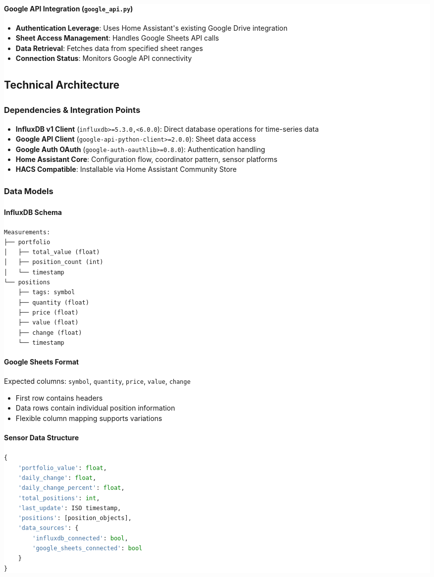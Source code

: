 #### Google API Integration (`google_api.py`)
- **Authentication Leverage**: Uses Home Assistant's existing Google Drive integration
- **Sheet Access Management**: Handles Google Sheets API calls
- **Data Retrieval**: Fetches data from specified sheet ranges
- **Connection Status**: Monitors Google API connectivity

## Technical Architecture

### Dependencies & Integration Points
- **InfluxDB v1 Client** (`influxdb>=5.3.0,<6.0.0`): Direct database operations for time-series data
- **Google API Client** (`google-api-python-client>=2.0.0`): Sheet data access
- **Google Auth OAuth** (`google-auth-oauthlib>=0.8.0`): Authentication handling
- **Home Assistant Core**: Configuration flow, coordinator pattern, sensor platforms
- **HACS Compatible**: Installable via Home Assistant Community Store

### Data Models

#### InfluxDB Schema
```
Measurements:
├── portfolio
│   ├── total_value (float)
│   ├── position_count (int)
│   └── timestamp
└── positions
    ├── tags: symbol
    ├── quantity (float)
    ├── price (float)
    ├── value (float)
    ├── change (float)
    └── timestamp
```

#### Google Sheets Format
Expected columns: `symbol`, `quantity`, `price`, `value`, `change`
- First row contains headers
- Data rows contain individual position information
- Flexible column mapping supports variations

#### Sensor Data Structure
```python
{
    'portfolio_value': float,
    'daily_change': float,
    'daily_change_percent': float,
    'total_positions': int,
    'last_update': ISO timestamp,
    'positions': [position_objects],
    'data_sources': {
        'influxdb_connected': bool,
        'google_sheets_connected': bool
    }
}
```
